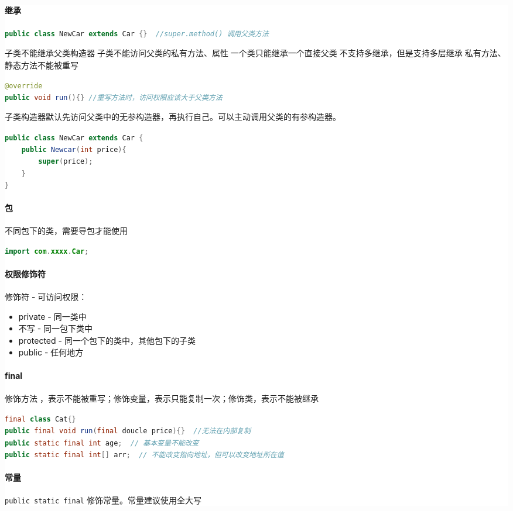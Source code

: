 #### 继承

```java
public class NewCar extends Car {}  //super.method() 调用父类方法
```

子类不能继承父类构造器
子类不能访问父类的私有方法、属性
一个类只能继承一个直接父类
不支持多继承，但是支持多层继承
私有方法、静态方法不能被重写

```java
@override
public void run(){} //重写方法时，访问权限应该大于父类方法
```

子类构造器默认先访问父类中的无参构造器，再执行自己。可以主动调用父类的有参构造器。

```java
public class NewCar extends Car {
    public Newcar(int price){
        super(price);
    }
} 
```

#### 包

不同包下的类，需要导包才能使用

```java
import com.xxxx.Car;
```

#### 权限修饰符

修饰符 - 可访问权限：

+ private - 同一类中
+ 不写 - 同一包下类中
+ protected - 同一个包下的类中，其他包下的子类
+ public - 任何地方

#### final

修饰方法 ，表示不能被重写；修饰变量，表示只能复制一次；修饰类，表示不能被继承

```java
final class Cat{}
public final void run(final doucle price){}  //无法在内部复制
public static final int age;  // 基本变量不能改变
public static final int[] arr;  // 不能改变指向地址，但可以改变地址所在值
```

#### 常量

`public static final` 修饰常量。常量建议使用全大写

